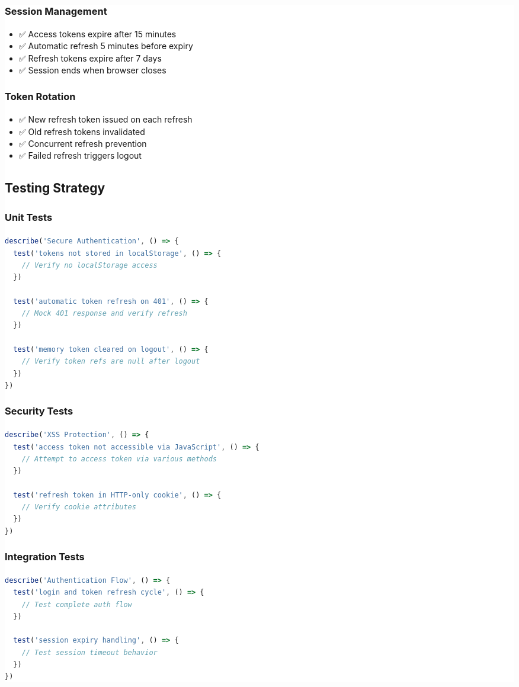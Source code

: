 ### Session Management
- ✅ Access tokens expire after 15 minutes
- ✅ Automatic refresh 5 minutes before expiry
- ✅ Refresh tokens expire after 7 days
- ✅ Session ends when browser closes

### Token Rotation
- ✅ New refresh token issued on each refresh
- ✅ Old refresh tokens invalidated
- ✅ Concurrent refresh prevention
- ✅ Failed refresh triggers logout

## Testing Strategy

### Unit Tests
```javascript
describe('Secure Authentication', () => {
  test('tokens not stored in localStorage', () => {
    // Verify no localStorage access
  })
  
  test('automatic token refresh on 401', () => {
    // Mock 401 response and verify refresh
  })
  
  test('memory token cleared on logout', () => {
    // Verify token refs are null after logout
  })
})
```

### Security Tests
```javascript
describe('XSS Protection', () => {
  test('access token not accessible via JavaScript', () => {
    // Attempt to access token via various methods
  })
  
  test('refresh token in HTTP-only cookie', () => {
    // Verify cookie attributes
  })
})
```

### Integration Tests
```javascript
describe('Authentication Flow', () => {
  test('login and token refresh cycle', () => {
    // Test complete auth flow
  })
  
  test('session expiry handling', () => {
    // Test session timeout behavior
  })
})
```
